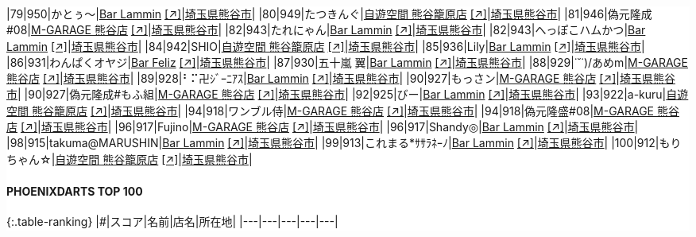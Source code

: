 |79|950|<span class="rank-name-dl">かとぅ〜</span>|<a href="/darts/rank/shops/8ef6891cdf3d7c820d9b047a20a7ba1e.html">Bar Lammin</a> <a href="https://search.dartslive.com/jp/shop/8ef6891cdf3d7c820d9b047a20a7ba1e">[↗]</a>|<a href="/darts/rank/埼玉県/熊谷市">埼玉県熊谷市</a>|
|80|949|<span class="rank-name-dl">たつきんぐ</span>|<a href="/darts/rank/shops/d2e28fae0c8c64a85f9f3321c1147265.html">自遊空間 熊谷籠原店</a> <a href="https://search.dartslive.com/jp/shop/d2e28fae0c8c64a85f9f3321c1147265">[↗]</a>|<a href="/darts/rank/埼玉県/熊谷市">埼玉県熊谷市</a>|
|81|946|<span class="rank-name-dl">偽元隆成#08</span>|<a href="/darts/rank/shops/a2aa69e2e9a687ba28032249b44395af.html">M-GARAGE 熊谷店</a> <a href="https://search.dartslive.com/jp/shop/a2aa69e2e9a687ba28032249b44395af">[↗]</a>|<a href="/darts/rank/埼玉県/熊谷市">埼玉県熊谷市</a>|
|82|943|<span class="rank-name-dl">たれにゃん</span>|<a href="/darts/rank/shops/8ef6891cdf3d7c820d9b047a20a7ba1e.html">Bar Lammin</a> <a href="https://search.dartslive.com/jp/shop/8ef6891cdf3d7c820d9b047a20a7ba1e">[↗]</a>|<a href="/darts/rank/埼玉県/熊谷市">埼玉県熊谷市</a>|
|82|943|<span class="rank-name-dl">へっぽこハムかつ</span>|<a href="/darts/rank/shops/8ef6891cdf3d7c820d9b047a20a7ba1e.html">Bar Lammin</a> <a href="https://search.dartslive.com/jp/shop/8ef6891cdf3d7c820d9b047a20a7ba1e">[↗]</a>|<a href="/darts/rank/埼玉県/熊谷市">埼玉県熊谷市</a>|
|84|942|<span class="rank-name-dl">SHIO</span>|<a href="/darts/rank/shops/d2e28fae0c8c64a85f9f3321c1147265.html">自遊空間 熊谷籠原店</a> <a href="https://search.dartslive.com/jp/shop/d2e28fae0c8c64a85f9f3321c1147265">[↗]</a>|<a href="/darts/rank/埼玉県/熊谷市">埼玉県熊谷市</a>|
|85|936|<span class="rank-name-dl">Lily</span>|<a href="/darts/rank/shops/8ef6891cdf3d7c820d9b047a20a7ba1e.html">Bar Lammin</a> <a href="https://search.dartslive.com/jp/shop/8ef6891cdf3d7c820d9b047a20a7ba1e">[↗]</a>|<a href="/darts/rank/埼玉県/熊谷市">埼玉県熊谷市</a>|
|86|931|<span class="rank-name-dl">わんぱくオヤジ</span>|<a href="/darts/rank/shops/50b06227611d491125d56fb0e5c39bac.html">Bar Feliz</a> <a href="https://search.dartslive.com/jp/shop/50b06227611d491125d56fb0e5c39bac">[↗]</a>|<a href="/darts/rank/埼玉県/熊谷市">埼玉県熊谷市</a>|
|87|930|<span class="rank-name-dl">五十嵐 翼</span>|<a href="/darts/rank/shops/8ef6891cdf3d7c820d9b047a20a7ba1e.html">Bar Lammin</a> <a href="https://search.dartslive.com/jp/shop/8ef6891cdf3d7c820d9b047a20a7ba1e">[↗]</a>|<a href="/darts/rank/埼玉県/熊谷市">埼玉県熊谷市</a>|
|88|929|<span class="rank-name-dl">˙˘˙)/あめm</span>|<a href="/darts/rank/shops/a2aa69e2e9a687ba28032249b44395af.html">M-GARAGE 熊谷店</a> <a href="https://search.dartslive.com/jp/shop/a2aa69e2e9a687ba28032249b44395af">[↗]</a>|<a href="/darts/rank/埼玉県/熊谷市">埼玉県熊谷市</a>|
|89|928|<span class="rank-name-dl">⠃⠍卍ｼﾞｰﾆｱｽ</span>|<a href="/darts/rank/shops/8ef6891cdf3d7c820d9b047a20a7ba1e.html">Bar Lammin</a> <a href="https://search.dartslive.com/jp/shop/8ef6891cdf3d7c820d9b047a20a7ba1e">[↗]</a>|<a href="/darts/rank/埼玉県/熊谷市">埼玉県熊谷市</a>|
|90|927|<span class="rank-name-dl">もっさン</span>|<a href="/darts/rank/shops/a2aa69e2e9a687ba28032249b44395af.html">M-GARAGE 熊谷店</a> <a href="https://search.dartslive.com/jp/shop/a2aa69e2e9a687ba28032249b44395af">[↗]</a>|<a href="/darts/rank/埼玉県/熊谷市">埼玉県熊谷市</a>|
|90|927|<span class="rank-name-dl">偽元隆成#もふ組</span>|<a href="/darts/rank/shops/a2aa69e2e9a687ba28032249b44395af.html">M-GARAGE 熊谷店</a> <a href="https://search.dartslive.com/jp/shop/a2aa69e2e9a687ba28032249b44395af">[↗]</a>|<a href="/darts/rank/埼玉県/熊谷市">埼玉県熊谷市</a>|
|92|925|<span class="rank-name-dl">びー</span>|<a href="/darts/rank/shops/8ef6891cdf3d7c820d9b047a20a7ba1e.html">Bar Lammin</a> <a href="https://search.dartslive.com/jp/shop/8ef6891cdf3d7c820d9b047a20a7ba1e">[↗]</a>|<a href="/darts/rank/埼玉県/熊谷市">埼玉県熊谷市</a>|
|93|922|<span class="rank-name-dl">a-kuru</span>|<a href="/darts/rank/shops/d2e28fae0c8c64a85f9f3321c1147265.html">自遊空間 熊谷籠原店</a> <a href="https://search.dartslive.com/jp/shop/d2e28fae0c8c64a85f9f3321c1147265">[↗]</a>|<a href="/darts/rank/埼玉県/熊谷市">埼玉県熊谷市</a>|
|94|918|<span class="rank-name-dl">ワンブル侍</span>|<a href="/darts/rank/shops/a2aa69e2e9a687ba28032249b44395af.html">M-GARAGE 熊谷店</a> <a href="https://search.dartslive.com/jp/shop/a2aa69e2e9a687ba28032249b44395af">[↗]</a>|<a href="/darts/rank/埼玉県/熊谷市">埼玉県熊谷市</a>|
|94|918|<span class="rank-name-dl">偽元隆盛#08</span>|<a href="/darts/rank/shops/a2aa69e2e9a687ba28032249b44395af.html">M-GARAGE 熊谷店</a> <a href="https://search.dartslive.com/jp/shop/a2aa69e2e9a687ba28032249b44395af">[↗]</a>|<a href="/darts/rank/埼玉県/熊谷市">埼玉県熊谷市</a>|
|96|917|<span class="rank-name-dl">Fujino</span>|<a href="/darts/rank/shops/a2aa69e2e9a687ba28032249b44395af.html">M-GARAGE 熊谷店</a> <a href="https://search.dartslive.com/jp/shop/a2aa69e2e9a687ba28032249b44395af">[↗]</a>|<a href="/darts/rank/埼玉県/熊谷市">埼玉県熊谷市</a>|
|96|917|<span class="rank-name-dl">Shandy◎</span>|<a href="/darts/rank/shops/8ef6891cdf3d7c820d9b047a20a7ba1e.html">Bar Lammin</a> <a href="https://search.dartslive.com/jp/shop/8ef6891cdf3d7c820d9b047a20a7ba1e">[↗]</a>|<a href="/darts/rank/埼玉県/熊谷市">埼玉県熊谷市</a>|
|98|915|<span class="rank-name-dl">takuma@MARUSHIN</span>|<a href="/darts/rank/shops/8ef6891cdf3d7c820d9b047a20a7ba1e.html">Bar Lammin</a> <a href="https://search.dartslive.com/jp/shop/8ef6891cdf3d7c820d9b047a20a7ba1e">[↗]</a>|<a href="/darts/rank/埼玉県/熊谷市">埼玉県熊谷市</a>|
|99|913|<span class="rank-name-dl">これまる*ｻｻﾗﾈｰﾉ</span>|<a href="/darts/rank/shops/8ef6891cdf3d7c820d9b047a20a7ba1e.html">Bar Lammin</a> <a href="https://search.dartslive.com/jp/shop/8ef6891cdf3d7c820d9b047a20a7ba1e">[↗]</a>|<a href="/darts/rank/埼玉県/熊谷市">埼玉県熊谷市</a>|
|100|912|<span class="rank-name-dl">もりちゃん☆</span>|<a href="/darts/rank/shops/d2e28fae0c8c64a85f9f3321c1147265.html">自遊空間 熊谷籠原店</a> <a href="https://search.dartslive.com/jp/shop/d2e28fae0c8c64a85f9f3321c1147265">[↗]</a>|<a href="/darts/rank/埼玉県/熊谷市">埼玉県熊谷市</a>|


#### PHOENIXDARTS TOP 100



{:.table-ranking}
|#|スコア|名前|店名|所在地|
|---|---|---|---|---|